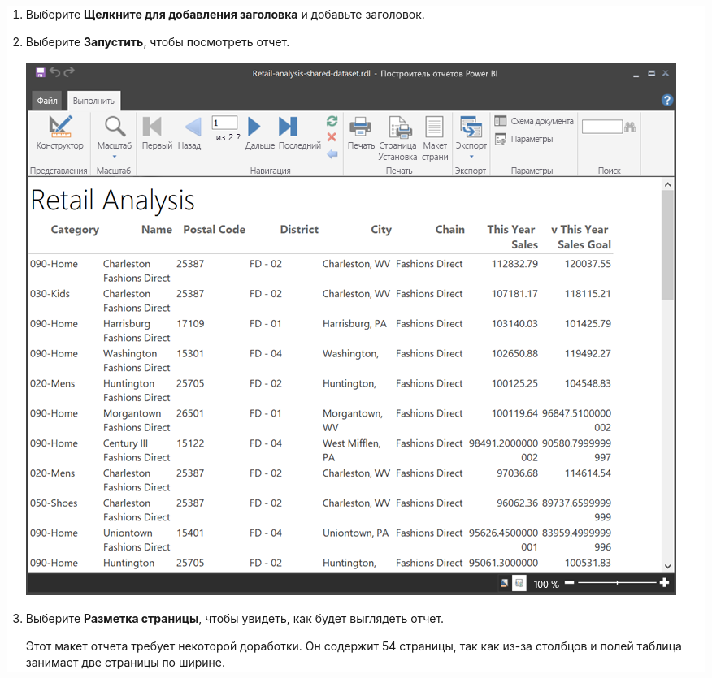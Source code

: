 1. Выберите **Щелкните для добавления заголовка** и добавьте заголовок.

1. Выберите **Запустить**, чтобы посмотреть отчет.

    ![Просмотр отчета](media/report-builder-shared-datasets/power-bi-report-builder-preview.png)

1. Выберите **Разметка страницы**, чтобы увидеть, как будет выглядеть отчет. 

    Этот макет отчета требует некоторой доработки. Он содержит 54 страницы, так как из-за столбцов и полей таблица занимает две страницы по ширине.
